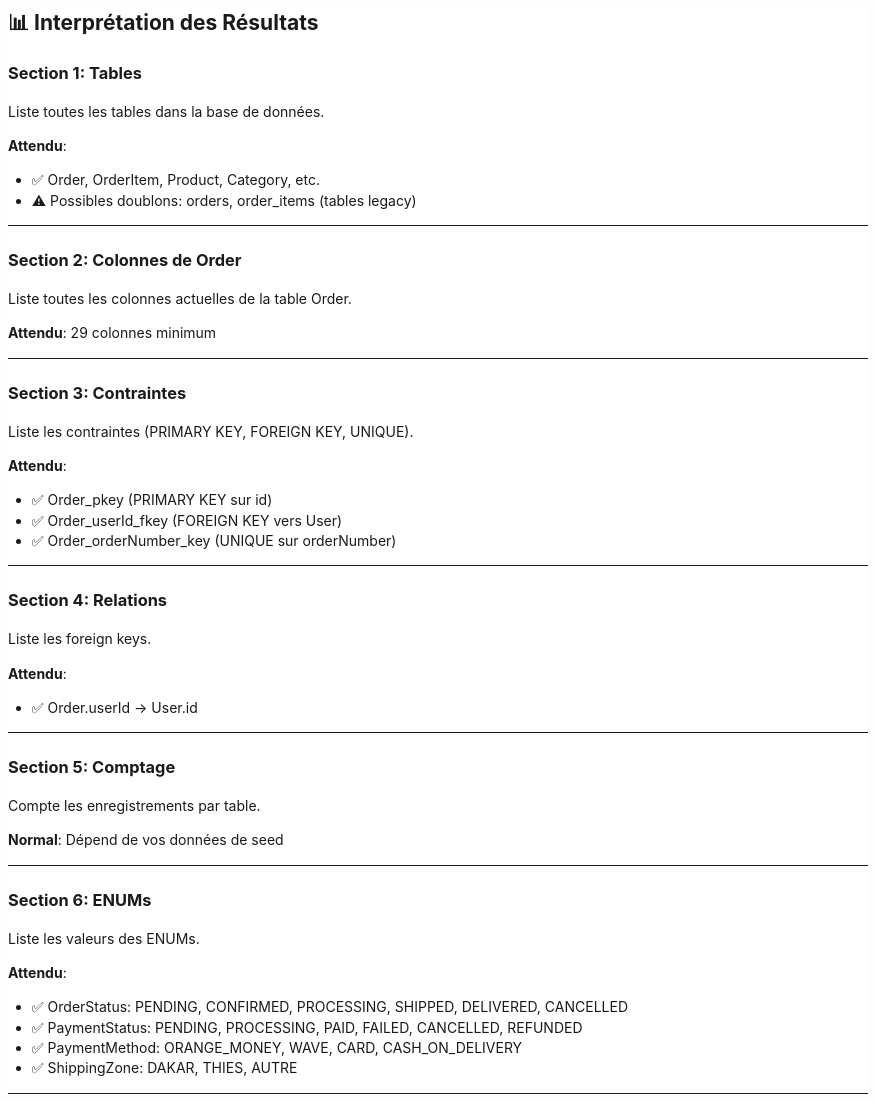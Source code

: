 
## 📊 Interprétation des Résultats

### Section 1: Tables
Liste toutes les tables dans la base de données.

**Attendu**: 
- ✅ Order, OrderItem, Product, Category, etc.
- ⚠️ Possibles doublons: orders, order_items (tables legacy)

---

### Section 2: Colonnes de Order
Liste toutes les colonnes actuelles de la table Order.

**Attendu**: 29 colonnes minimum

---

### Section 3: Contraintes
Liste les contraintes (PRIMARY KEY, FOREIGN KEY, UNIQUE).

**Attendu**:
- ✅ Order_pkey (PRIMARY KEY sur id)
- ✅ Order_userId_fkey (FOREIGN KEY vers User)
- ✅ Order_orderNumber_key (UNIQUE sur orderNumber)

---

### Section 4: Relations
Liste les foreign keys.

**Attendu**:
- ✅ Order.userId → User.id

---

### Section 5: Comptage
Compte les enregistrements par table.

**Normal**: Dépend de vos données de seed

---

### Section 6: ENUMs
Liste les valeurs des ENUMs.

**Attendu**:
- ✅ OrderStatus: PENDING, CONFIRMED, PROCESSING, SHIPPED, DELIVERED, CANCELLED
- ✅ PaymentStatus: PENDING, PROCESSING, PAID, FAILED, CANCELLED, REFUNDED
- ✅ PaymentMethod: ORANGE_MONEY, WAVE, CARD, CASH_ON_DELIVERY
- ✅ ShippingZone: DAKAR, THIES, AUTRE

---